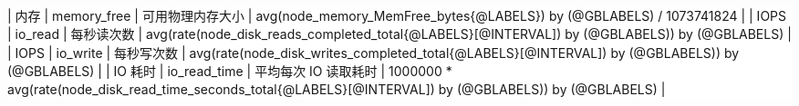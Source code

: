 | 内存                | memory_free                              | 可用物理内存大小                   | avg(node_memory_MemFree_bytes{@LABELS}) by (@GBLABELS) / 1073741824                                                                                                                                                                                                                                                                                                                                                                                                                                                                                                                                                                                                                                                                                                                                                                                                                                                                                                                                                                                                                                                                                                                                                          |
| IOPS              | io_read                                  | 每秒读次数                      | avg(rate(node_disk_reads_completed_total{@LABELS}\[@INTERVAL\]) by (@GBLABELS)) by (@GBLABELS)                                                                                                                                                                                                                                                                                                                                                                                                                                                                                                                                                                                                                                                                                                                                                                                                                                                                                                                                                                                                                                                                                                                               |
| IOPS              | io_write                                 | 每秒写次数                      | avg(rate(node_disk_writes_completed_total{@LABELS}\[@INTERVAL\]) by (@GBLABELS)) by (@GBLABELS)                                                                                                                                                                                                                                                                                                                                                                                                                                                                                                                                                                                                                                                                                                                                                                                                                                                                                                                                                                                                                                                                                                                              |
| IO 耗时             | io_read_time                             | 平均每次 IO 读取耗时               | 1000000 \* avg(rate(node_disk_read_time_seconds_total{@LABELS}\[@INTERVAL\]) by (@GBLABELS)) by (@GBLABELS)                                                                                                                                                                                                                                                                                                                                                                                                                                                                                                                                                                                                                                                                                                                                                                                                                                                                                                                                                                                                                                                                                                                  |